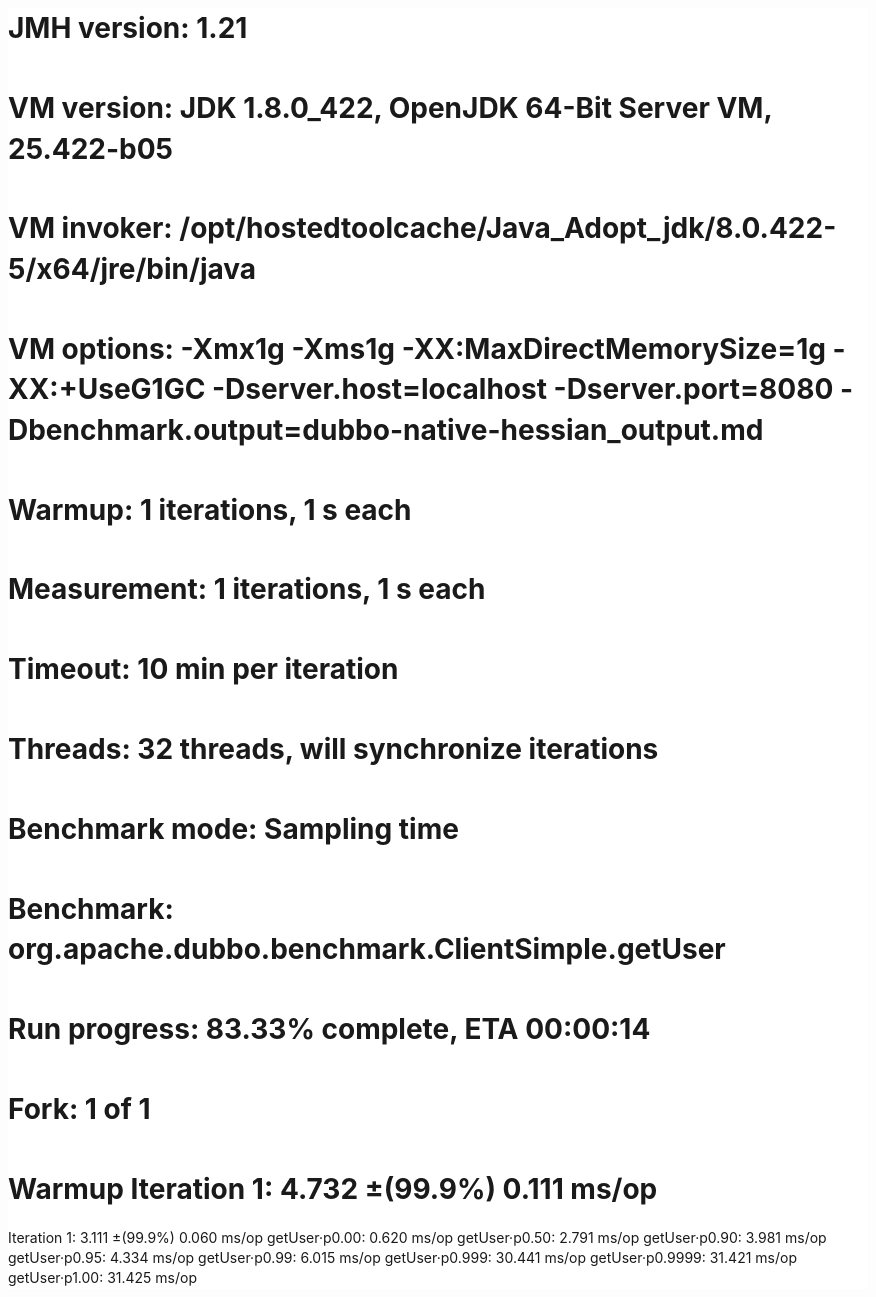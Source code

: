 
# JMH version: 1.21
# VM version: JDK 1.8.0_422, OpenJDK 64-Bit Server VM, 25.422-b05
# VM invoker: /opt/hostedtoolcache/Java_Adopt_jdk/8.0.422-5/x64/jre/bin/java
# VM options: -Xmx1g -Xms1g -XX:MaxDirectMemorySize=1g -XX:+UseG1GC -Dserver.host=localhost -Dserver.port=8080 -Dbenchmark.output=dubbo-native-hessian_output.md
# Warmup: 1 iterations, 1 s each
# Measurement: 1 iterations, 1 s each
# Timeout: 10 min per iteration
# Threads: 32 threads, will synchronize iterations
# Benchmark mode: Sampling time
# Benchmark: org.apache.dubbo.benchmark.ClientSimple.getUser

# Run progress: 83.33% complete, ETA 00:00:14
# Fork: 1 of 1
# Warmup Iteration   1: 4.732 ±(99.9%) 0.111 ms/op
Iteration   1: 3.111 ±(99.9%) 0.060 ms/op
                 getUser·p0.00:   0.620 ms/op
                 getUser·p0.50:   2.791 ms/op
                 getUser·p0.90:   3.981 ms/op
                 getUser·p0.95:   4.334 ms/op
                 getUser·p0.99:   6.015 ms/op
                 getUser·p0.999:  30.441 ms/op
                 getUser·p0.9999: 31.421 ms/op
                 getUser·p1.00:   31.425 ms/op


